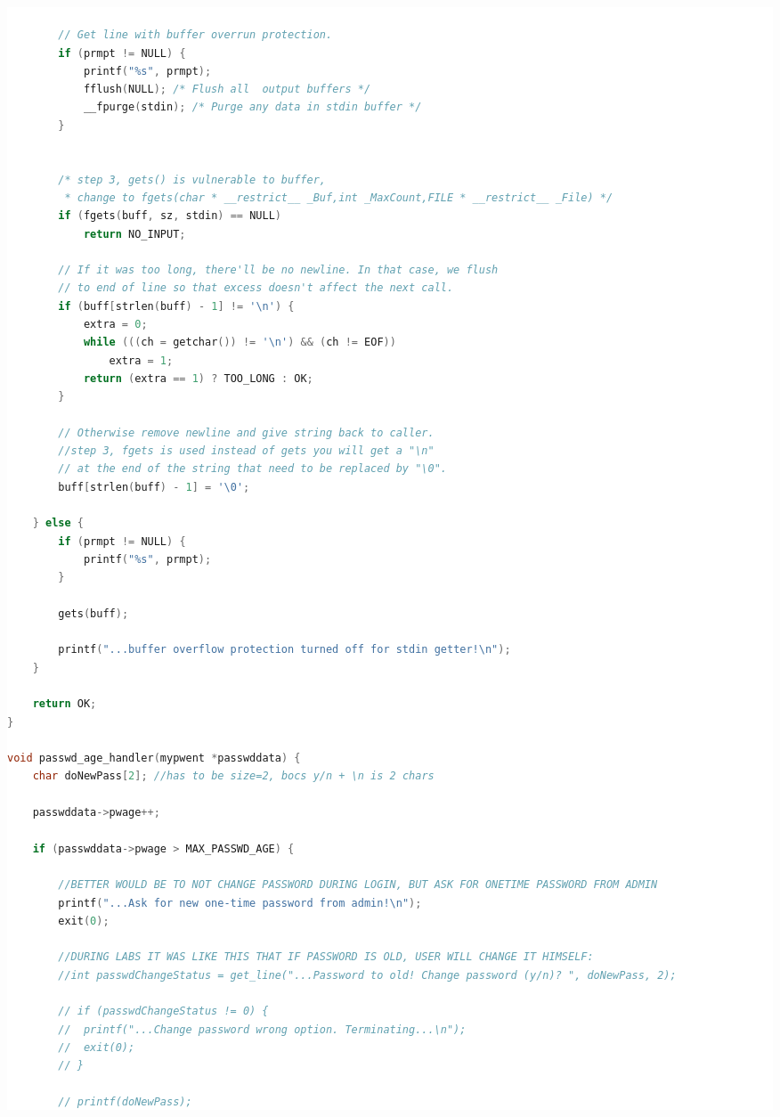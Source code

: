 ```c
		
		// Get line with buffer overrun protection.
		if (prmpt != NULL) {
			printf("%s", prmpt);
			fflush(NULL); /* Flush all  output buffers */
			__fpurge(stdin); /* Purge any data in stdin buffer */
		}
		
		
		/* step 3, gets() is vulnerable to buffer,
		 * change to fgets(char * __restrict__ _Buf,int _MaxCount,FILE * __restrict__ _File) */
		if (fgets(buff, sz, stdin) == NULL)
			return NO_INPUT;
		
		// If it was too long, there'll be no newline. In that case, we flush
		// to end of line so that excess doesn't affect the next call.
		if (buff[strlen(buff) - 1] != '\n') {
			extra = 0;
			while (((ch = getchar()) != '\n') && (ch != EOF))
				extra = 1;
			return (extra == 1) ? TOO_LONG : OK;
		}
		
		// Otherwise remove newline and give string back to caller.
		//step 3, fgets is used instead of gets you will get a "\n"
		// at the end of the string that need to be replaced by "\0".
		buff[strlen(buff) - 1] = '\0';
		
	} else {
		if (prmpt != NULL) {
			printf("%s", prmpt);
		}
		
		gets(buff);
		
		printf("...buffer overflow protection turned off for stdin getter!\n");
	}
	
	return OK;
}

void passwd_age_handler(mypwent *passwddata) {
	char doNewPass[2]; //has to be size=2, bocs y/n + \n is 2 chars
	
	passwddata->pwage++;
	
	if (passwddata->pwage > MAX_PASSWD_AGE) {

        //BETTER WOULD BE TO NOT CHANGE PASSWORD DURING LOGIN, BUT ASK FOR ONETIME PASSWORD FROM ADMIN
        printf("...Ask for new one-time password from admin!\n");
        exit(0);

        //DURING LABS IT WAS LIKE THIS THAT IF PASSWORD IS OLD, USER WILL CHANGE IT HIMSELF:
		//int passwdChangeStatus = get_line("...Password to old! Change password (y/n)? ", doNewPass, 2);
        
		// if (passwdChangeStatus != 0) {
		// 	printf("...Change password wrong option. Terminating...\n");
		// 	exit(0);
		// }
		
		// printf(doNewPass);
```